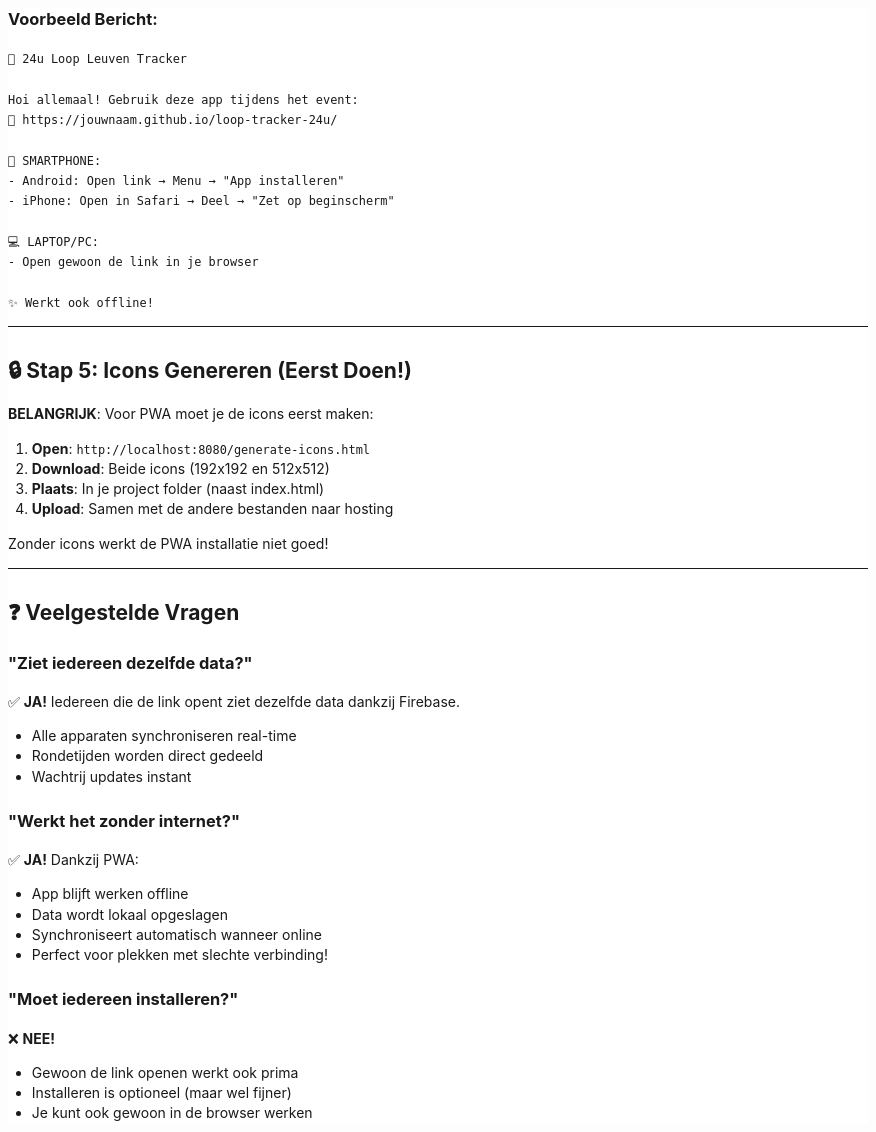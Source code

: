 ### Voorbeeld Bericht:
```
📱 24u Loop Leuven Tracker

Hoi allemaal! Gebruik deze app tijdens het event:
🔗 https://jouwnaam.github.io/loop-tracker-24u/

📲 SMARTPHONE: 
- Android: Open link → Menu → "App installeren"
- iPhone: Open in Safari → Deel → "Zet op beginscherm"

💻 LAPTOP/PC:
- Open gewoon de link in je browser

✨ Werkt ook offline!
```

---

## 🔒 Stap 5: Icons Genereren (Eerst Doen!)

**BELANGRIJK**: Voor PWA moet je de icons eerst maken:

1. **Open**: `http://localhost:8080/generate-icons.html`
2. **Download**: Beide icons (192x192 en 512x512)
3. **Plaats**: In je project folder (naast index.html)
4. **Upload**: Samen met de andere bestanden naar hosting

Zonder icons werkt de PWA installatie niet goed!

---

## ❓ Veelgestelde Vragen

### "Ziet iedereen dezelfde data?"
✅ **JA!** Iedereen die de link opent ziet dezelfde data dankzij Firebase.
- Alle apparaten synchroniseren real-time
- Rondetijden worden direct gedeeld
- Wachtrij updates instant

### "Werkt het zonder internet?"
✅ **JA!** Dankzij PWA:
- App blijft werken offline
- Data wordt lokaal opgeslagen
- Synchroniseert automatisch wanneer online
- Perfect voor plekken met slechte verbinding!

### "Moet iedereen installeren?"
❌ **NEE!** 
- Gewoon de link openen werkt ook prima
- Installeren is optioneel (maar wel fijner)
- Je kunt ook gewoon in de browser werken
